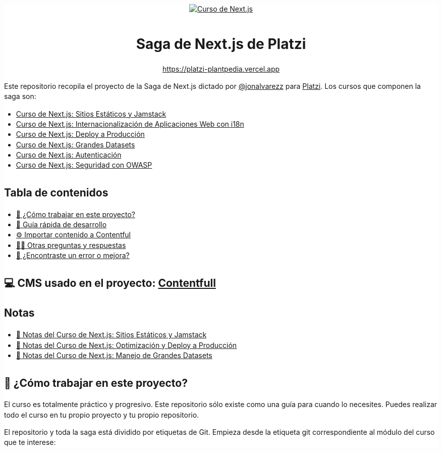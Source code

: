 <p align="center">
  <a href="https://platzi.com/cursos/next-2020/" target="_blank">
    <img alt="Curso de Next.js" src="https://static.platzi.com/media/achievements/badge-nextjs-2259fc68-f86b-486e-bc09-95311a887985.png" width="60" />
  </a>
</p>
<h1 align="center">
  Saga de Next.js de Platzi
</h1>
<p align="center">
  <a href="https://platzi-plantpedia.vercel.app" target="_blank">
    https://platzi-plantpedia.vercel.app
  </a>
</p>

Este repositorio recopila el proyecto de la Saga de Next.js dictado por [@jonalvarezz](https://twitter.com/jonalvarezz) para [Platzi](https://platzi.com). Los cursos que componen la saga son:

- [Curso de Next.js: Sitios Estáticos y Jamstack](https://platzi.com/cursos/nextjs-jamstack)
- [Curso de Next.js: Internacionalización de Aplicaciones Web con i18n](https://platzi.com/cursos/nextjs-internacionalizacion)
- [Curso de Next.js: Deploy a Producción](https://platzi.com/cursos/nextjs-deploy)
- [Curso de Next.js: Grandes Datasets](https://platzi.com/cursos/nextjs-datasets)
- [Curso de Next.js: Autenticación](https://platzi.com/cursos/nextjs-auth)
- [Curso de Next.js: Seguridad con OWASP](https://platzi.com/cursos/nextjs-seguridad-owasp)

## Tabla de contenidos

- [🔎 ¿Cómo trabajar en este proyecto?](#-cómo-trabajar-en-este-proyecto)
- [🤖 Guía rápida de desarrollo](#-gu%C3%ADa-rápida-para-desarrollar)
- [⚙️ Importar contenido a Contentful](#%EF%B8%8F-importar-contenido-a-contentful)
- [🧑‍🏫 Otras preguntas y respuestas](#-otras-preguntas-y-respuestas)
- [🐞 ¿Encontraste un error o mejora?](#-encontraste-un-error-o-mejora)

## 💻 CMS usado en el proyecto: [Contentfull](https://app.contentful.com/)

## Notas

- [📝 Notas del Curso de Next.js: Sitios Estáticos y Jamstack](#-Notas-del-Curso-de-Next.js:-Sitios-Estáticos-y-Jamstack)
- [📝 Notas del Curso de Next.js: Optimización y Deploy a Producción](#-Notas-del-Curso-de-Next.js:-Optimización-y-Deploy-a-Producción)
- [📝 Notas del Curso de Next.js: Manejo de Grandes Datasets](#-Notas-del-Curso-de-Next.js:-Manejo-de-Grandes-Datasets)

## 🔎 ¿Cómo trabajar en este proyecto?

El curso es totalmente práctico y progresivo. Este repositorio sólo existe como una guía para cuando lo necesites. Puedes realizar todo el curso en tu propio proyecto y tu propio repositorio.

El repositorio y toda la saga está dividido por etiquetas de Git. Empieza desde la etiqueta git correspondiente al módulo del curso que te interese:
